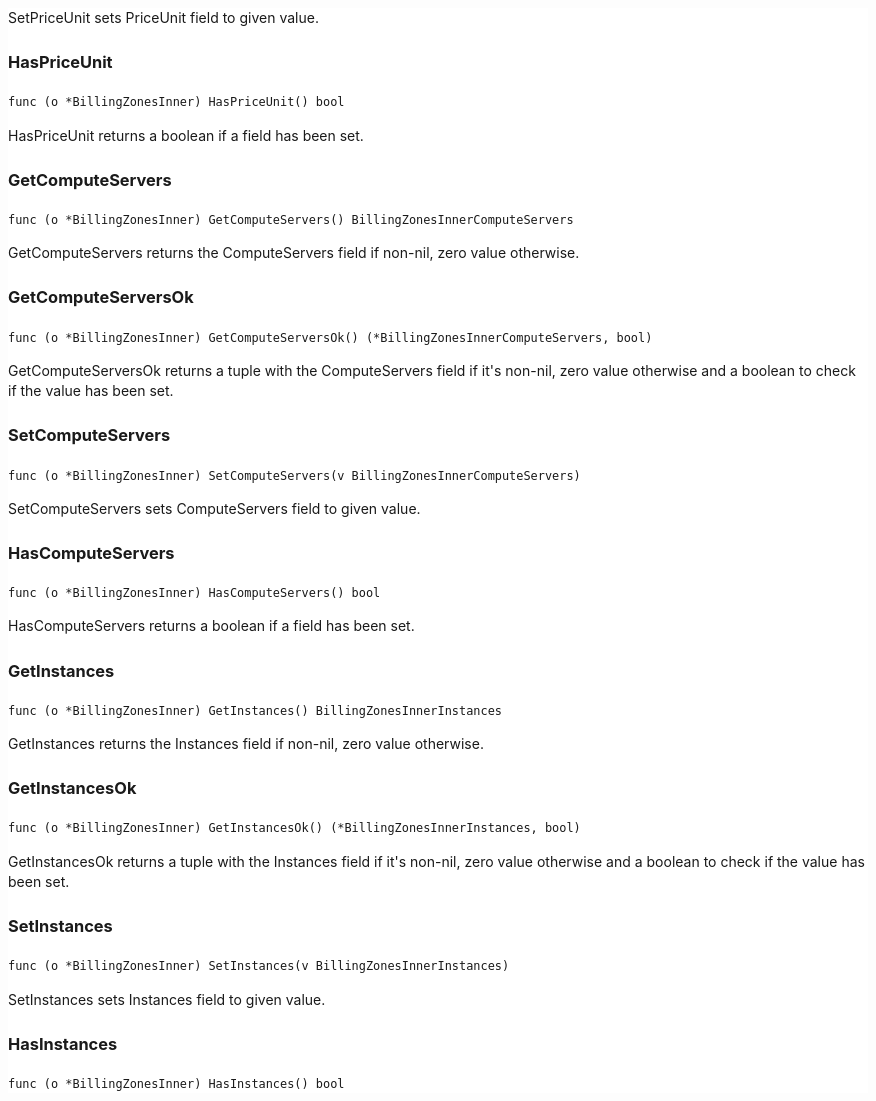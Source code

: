 SetPriceUnit sets PriceUnit field to given value.

### HasPriceUnit

`func (o *BillingZonesInner) HasPriceUnit() bool`

HasPriceUnit returns a boolean if a field has been set.

### GetComputeServers

`func (o *BillingZonesInner) GetComputeServers() BillingZonesInnerComputeServers`

GetComputeServers returns the ComputeServers field if non-nil, zero value otherwise.

### GetComputeServersOk

`func (o *BillingZonesInner) GetComputeServersOk() (*BillingZonesInnerComputeServers, bool)`

GetComputeServersOk returns a tuple with the ComputeServers field if it's non-nil, zero value otherwise
and a boolean to check if the value has been set.

### SetComputeServers

`func (o *BillingZonesInner) SetComputeServers(v BillingZonesInnerComputeServers)`

SetComputeServers sets ComputeServers field to given value.

### HasComputeServers

`func (o *BillingZonesInner) HasComputeServers() bool`

HasComputeServers returns a boolean if a field has been set.

### GetInstances

`func (o *BillingZonesInner) GetInstances() BillingZonesInnerInstances`

GetInstances returns the Instances field if non-nil, zero value otherwise.

### GetInstancesOk

`func (o *BillingZonesInner) GetInstancesOk() (*BillingZonesInnerInstances, bool)`

GetInstancesOk returns a tuple with the Instances field if it's non-nil, zero value otherwise
and a boolean to check if the value has been set.

### SetInstances

`func (o *BillingZonesInner) SetInstances(v BillingZonesInnerInstances)`

SetInstances sets Instances field to given value.

### HasInstances

`func (o *BillingZonesInner) HasInstances() bool`
